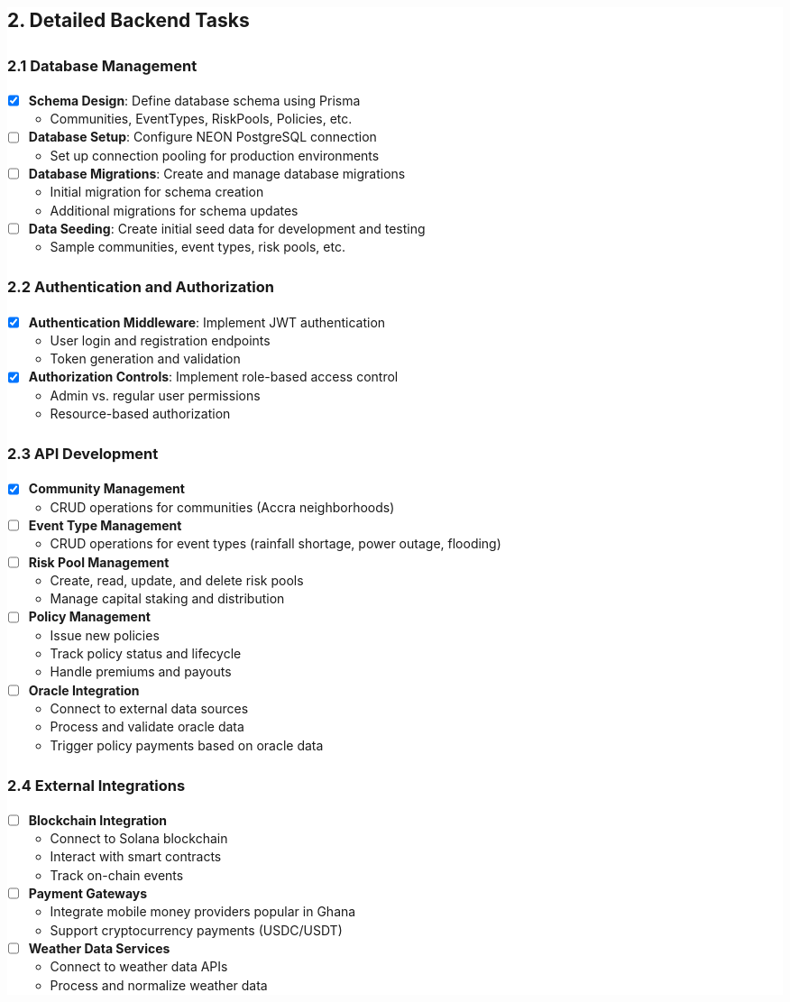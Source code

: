 ## 2. Detailed Backend Tasks

### 2.1 Database Management

- [x] **Schema Design**: Define database schema using Prisma
  - Communities, EventTypes, RiskPools, Policies, etc.
- [ ] **Database Setup**: Configure NEON PostgreSQL connection
  - Set up connection pooling for production environments
- [ ] **Database Migrations**: Create and manage database migrations
  - Initial migration for schema creation
  - Additional migrations for schema updates
- [ ] **Data Seeding**: Create initial seed data for development and testing
  - Sample communities, event types, risk pools, etc.

### 2.2 Authentication and Authorization

- [x] **Authentication Middleware**: Implement JWT authentication
  - User login and registration endpoints
  - Token generation and validation
- [x] **Authorization Controls**: Implement role-based access control
  - Admin vs. regular user permissions
  - Resource-based authorization

### 2.3 API Development

- [x] **Community Management**
  - CRUD operations for communities (Accra neighborhoods)
- [ ] **Event Type Management**
  - CRUD operations for event types (rainfall shortage, power outage, flooding)
- [ ] **Risk Pool Management**
  - Create, read, update, and delete risk pools
  - Manage capital staking and distribution
- [ ] **Policy Management**
  - Issue new policies
  - Track policy status and lifecycle
  - Handle premiums and payouts
- [ ] **Oracle Integration**
  - Connect to external data sources
  - Process and validate oracle data
  - Trigger policy payments based on oracle data

### 2.4 External Integrations

- [ ] **Blockchain Integration**
  - Connect to Solana blockchain
  - Interact with smart contracts
  - Track on-chain events
- [ ] **Payment Gateways**
  - Integrate mobile money providers popular in Ghana
  - Support cryptocurrency payments (USDC/USDT)
- [ ] **Weather Data Services**
  - Connect to weather data APIs
  - Process and normalize weather data
